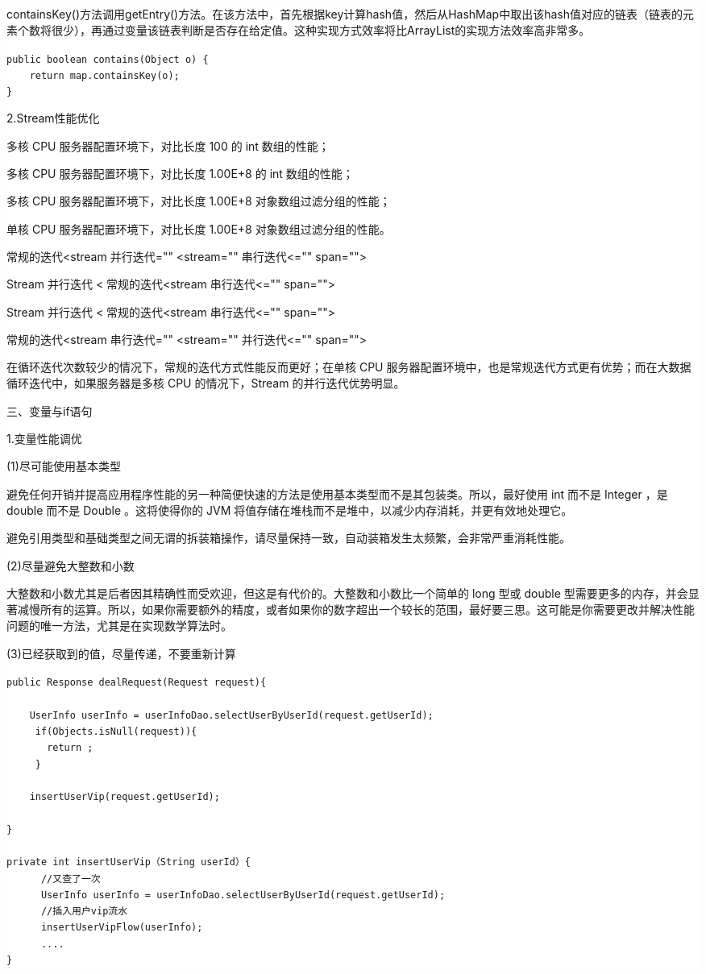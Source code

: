 containsKey()方法调用getEntry()方法。在该方法中，首先根据key计算hash值，然后从HashMap中取出该hash值对应的链表（链表的元素个数将很少），再通过变量该链表判断是否存在给定值。这种实现方式效率将比ArrayList的实现方法效率高非常多。

```
public boolean contains(Object o) {
    return map.containsKey(o);
}
```

2.Stream性能优化

多核 CPU 服务器配置环境下，对比长度 100 的 int 数组的性能；

多核 CPU 服务器配置环境下，对比长度 1.00E+8 的 int 数组的性能；

多核 CPU 服务器配置环境下，对比长度 1.00E+8 对象数组过滤分组的性能；

单核 CPU 服务器配置环境下，对比长度 1.00E+8 对象数组过滤分组的性能。

常规的迭代<stream 并行迭代="" <stream="" 串行迭代<="" span="">

Stream 并行迭代 < 常规的迭代<stream 串行迭代<="" span="">

Stream 并行迭代 < 常规的迭代<stream 串行迭代<="" span="">

常规的迭代<stream 串行迭代="" <stream="" 并行迭代<="" span="">

在循环迭代次数较少的情况下，常规的迭代方式性能反而更好；在单核 CPU 服务器配置环境中，也是常规迭代方式更有优势；而在大数据循环迭代中，如果服务器是多核 CPU 的情况下，Stream 的并行迭代优势明显。

  

三、变量与if语句

1.变量性能调优

(1)尽可能使用基本类型

避免任何开销并提高应用程序性能的另一种简便快速的方法是使用基本类型而不是其包装类。所以，最好使用 int 而不是 Integer ，是 double 而不是 Double 。这将使得你的 JVM 将值存储在堆栈而不是堆中，以减少内存消耗，并更有效地处理它。

避免引用类型和基础类型之间无谓的拆装箱操作，请尽量保持一致，自动装箱发生太频繁，会非常严重消耗性能。

(2)尽量避免大整数和小数

大整数和小数尤其是后者因其精确性而受欢迎，但这是有代价的。大整数和小数比一个简单的 long 型或 double 型需要更多的内存，并会显著减慢所有的运算。所以，如果你需要额外的精度，或者如果你的数字超出一个较长的范围，最好要三思。这可能是你需要更改并解决性能问题的唯一方法，尤其是在实现数学算法时。

(3)已经获取到的值，尽量传递，不要重新计算

```
public Response dealRequest(Request request){
    
    UserInfo userInfo = userInfoDao.selectUserByUserId(request.getUserId);
     if(Objects.isNull(request)){
       return ;
     }
   
    insertUserVip(request.getUserId);
   
}

private int insertUserVip（String userId）{
      //又查了一次 
      UserInfo userInfo = userInfoDao.selectUserByUserId(request.getUserId);
      //插入用户vip流水
      insertUserVipFlow(userInfo);
      ....
}
```
